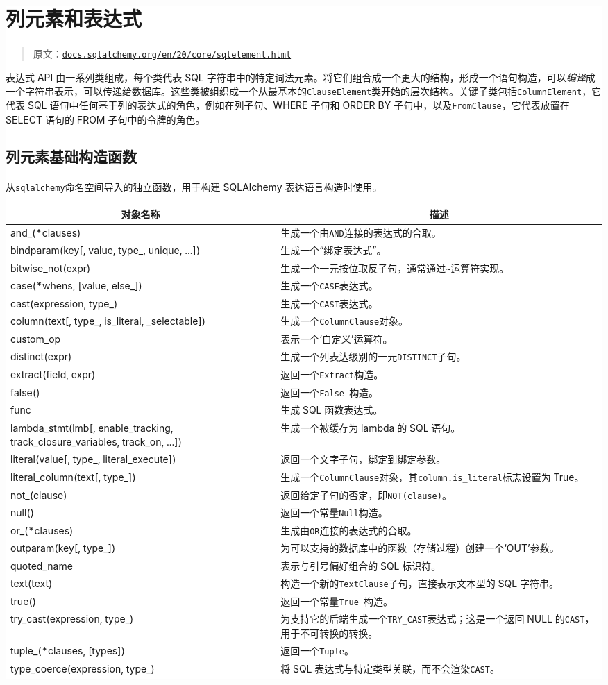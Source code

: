 # 列元素和表达式

> 原文：[`docs.sqlalchemy.org/en/20/core/sqlelement.html`](https://docs.sqlalchemy.org/en/20/core/sqlelement.html)

表达式 API 由一系列类组成，每个类代表 SQL 字符串中的特定词法元素。将它们组合成一个更大的结构，形成一个语句构造，可以*编译*成一个字符串表示，可以传递给数据库。这些类被组织成一个从最基本的`ClauseElement`类开始的层次结构。关键子类包括`ColumnElement`，它代表 SQL 语句中任何基于列的表达式的角色，例如在列子句、WHERE 子句和 ORDER BY 子句中，以及`FromClause`，它代表放置在 SELECT 语句的 FROM 子句中的令牌的角色。

## 列元素基础构造函数

从`sqlalchemy`命名空间导入的独立函数，用于构建 SQLAlchemy 表达语言构造时使用。

| 对象名称 | 描述 |
| --- | --- |
| and_(*clauses) | 生成一个由`AND`连接的表达式的合取。 |
| bindparam(key[, value, type_, unique, ...]) | 生成一个“绑定表达式”。 |
| bitwise_not(expr) | 生成一个一元按位取反子句，通常通过`~`运算符实现。 |
| case(*whens, [value, else_]) | 生成一个`CASE`表达式。 |
| cast(expression, type_) | 生成一个`CAST`表达式。 |
| column(text[, type_, is_literal, _selectable]) | 生成一个`ColumnClause`对象。 |
| custom_op | 表示一个‘自定义’运算符。 |
| distinct(expr) | 生成一个列表达级别的一元`DISTINCT`子句。 |
| extract(field, expr) | 返回一个`Extract`构造。 |
| false() | 返回一个`False_`构造。 |
| func | 生成 SQL 函数表达式。 |
| lambda_stmt(lmb[, enable_tracking, track_closure_variables, track_on, ...]) | 生成一个被缓存为 lambda 的 SQL 语句。 |
| literal(value[, type_, literal_execute]) | 返回一个文字子句，绑定到绑定参数。 |
| literal_column(text[, type_]) | 生成一个`ColumnClause`对象，其`column.is_literal`标志设置为 True。 |
| not_(clause) | 返回给定子句的否定，即`NOT(clause)`。 |
| null() | 返回一个常量`Null`构造。 |
| or_(*clauses) | 生成由`OR`连接的表达式的合取。 |
| outparam(key[, type_]) | 为可以支持的数据库中的函数（存储过程）创建一个‘OUT’参数。 |
| quoted_name | 表示与引号偏好组合的 SQL 标识符。 |
| text(text) | 构造一个新的`TextClause`子句，直接表示文本型的 SQL 字符串。 |
| true() | 返回一个常量`True_`构造。 |
| try_cast(expression, type_) | 为支持它的后端生成一个`TRY_CAST`表达式；这是一个返回 NULL 的`CAST`，用于不可转换的转换。 |
| tuple_(*clauses, [types]) | 返回一个`Tuple`。 |
| type_coerce(expression, type_) | 将 SQL 表达式与特定类型关联，而不会渲染`CAST`。 |
